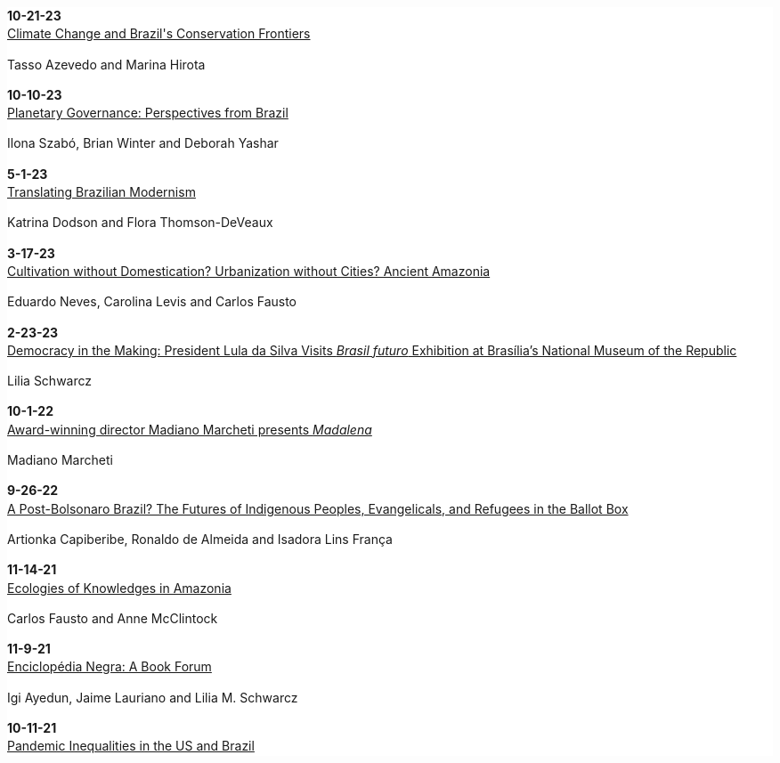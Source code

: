 **10-21-23** <br>
[Climate Change and Brazil's Conservation Frontiers](https://brazillab.princeton.edu/news/climate-change-and-brazils-conservation-frontiers)

Tasso Azevedo and Marina Hirota

**10-10-23** <br>
[Planetary Governance: Perspectives from Brazil](https://brazillab.princeton.edu/news/brazil-crossroads)

Ilona Szabó, Brian Winter and Deborah Yashar

**5-1-23** <br> 
[Translating Brazilian Modernism](https://brazillab.princeton.edu/news/translating-brazilian-modernism-roundtable-katrina-dodson-and-flora-thomson-deveaux)

Katrina Dodson and Flora Thomson-DeVeaux

**3-17-23** <br> 
[Cultivation without Domestication? Urbanization without Cities? Ancient Amazonia](https://brazillab.princeton.edu/news/cultivation-without-domestication-urbanization-without-cities-neves-levis-and-fausto-ancient)

Eduardo Neves, Carolina Levis and Carlos Fausto

**2-23-23** <br>
[Democracy in the Making: President Lula da Silva Visits *Brasil futuro* Exhibition at Brasília’s National Museum of the Republic](https://brazillab.princeton.edu/news/democracy-making-president-lula-da-silva-visits-brasil-futuro-exhibition-bras%C3%ADlia’s-national#:-:text=daniel%20persia) <br>

Lilia Schwarcz 

**10-1-22** <br>
[Award-winning director Madiano Marcheti presents *Madalena*](https://brazillab.princeton.edu/news/award-winning-director-madiano-marcheti-presents-madalena) <br>

Madiano Marcheti 

**9-26-22** <br>
[A Post-Bolsonaro Brazil? The Futures of Indigenous Peoples, Evangelicals, and Refugees in the Ballot Box](https://brazillab.princeton.edu/news/post-bolsonaro-brazil-scholars-discuss-possible-futures-indigenous-peoples-evangelicals-and) <br>

Artionka Capiberibe, Ronaldo de Almeida and Isadora Lins França <br>

**11-14-21** <br> 
[Ecologies of Knowledges in Amazonia](https://brazillab.princeton.edu/news/carlos-fausto-and-anne-mcclintock-ecologies-knowledges-amazonia) <br>

Carlos Fausto and Anne McClintock <br>

**11-9-21** <br> 
[Enciclopédia Negra: A Book Forum](https://brazillab.princeton.edu/news/enciclopedia-negra-book-forum-igi-ayedun-jaime-lauriano-and-lilia-m-schwarcz)<br>

Igi Ayedun, Jaime Lauriano and Lilia M. Schwarcz <br>

**10-11-21** <br>
[Pandemic Inequalities in the US and Brazil](https://brazillab.princeton.edu/news/sir-angus-deaton-and-ricardo-paes-de-barros-pandemic-inequalities-us-and-brazil)<br>
